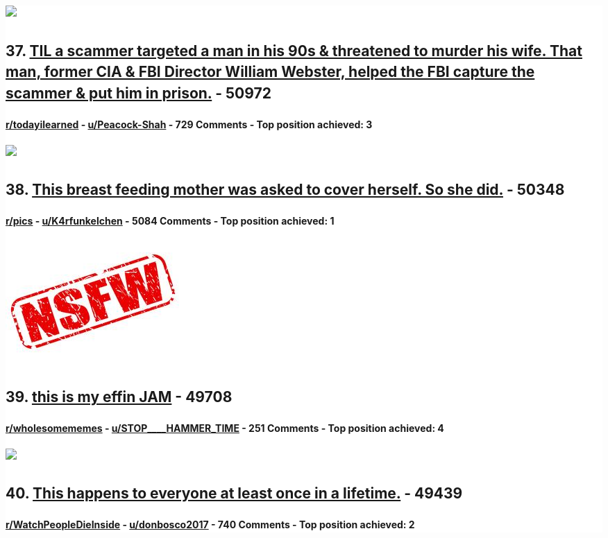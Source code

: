 <a href="https://i.redd.it/awdb5gh1o3n51.jpg"><img src="https://a.thumbs.redditmedia.com/Rd1wndHdGOZQkm5wBzFFsvq5qk0lWRj6i0Dz7HswLC8.jpg"></img></a>

## 37. [TIL a scammer targeted a man in his 90s &amp; threatened to murder his wife. That man, former CIA &amp; FBI Director William Webster, helped the FBI capture the scammer &amp; put him in prison.](http://reddit.com/r/todayilearned/comments/ispgq2/til_a_scammer_targeted_a_man_in_his_90s/) - 50972
#### [r/todayilearned](http://reddit.com/r/todayilearned) - [u/Peacock-Shah](http://reddit.com/u/Peacock-Shah) - 729 Comments - Top position achieved: 3

<a href="https://www.ali.org/news/articles/william-webster-helps-catch-jamaican-phone-scammer/"><img src="https://b.thumbs.redditmedia.com/WsA0VDn_vx-KNBqTWqvV5l1KDyzPP7zDYmE7ldanRsE.jpg"></img></a>

## 38. [This breast feeding mother was asked to cover herself. So she did.](http://reddit.com/r/pics/comments/isi8b7/this_breast_feeding_mother_was_asked_to_cover/) - 50348
#### [r/pics](http://reddit.com/r/pics) - [u/K4rfunkelchen](http://reddit.com/u/K4rfunkelchen) - 5084 Comments - Top position achieved: 1

<a href="https://i.imgur.com/vURDuZh.jpg"><img src="https://github.com/mgerb/top-of-reddit/raw/master/nsfw.jpg"></img></a>

## 39. [this is my effin JAM](http://reddit.com/r/wholesomememes/comments/istwz5/this_is_my_effin_jam/) - 49708
#### [r/wholesomememes](http://reddit.com/r/wholesomememes) - [u/STOP____HAMMER_TIME](http://reddit.com/u/STOP____HAMMER_TIME) - 251 Comments - Top position achieved: 4

<a href="https://i.imgur.com/Epf2BGI.jpg"><img src="https://b.thumbs.redditmedia.com/858HH_2eMiVnf2yL0JdYJqMQeum7YHr5gJ_TluucH0g.jpg"></img></a>

## 40. [This happens to everyone at least once in a lifetime.](http://reddit.com/r/WatchPeopleDieInside/comments/isg1e9/this_happens_to_everyone_at_least_once_in_a/) - 49439
#### [r/WatchPeopleDieInside](http://reddit.com/r/WatchPeopleDieInside) - [u/donbosco2017](http://reddit.com/u/donbosco2017) - 740 Comments - Top position achieved: 2
